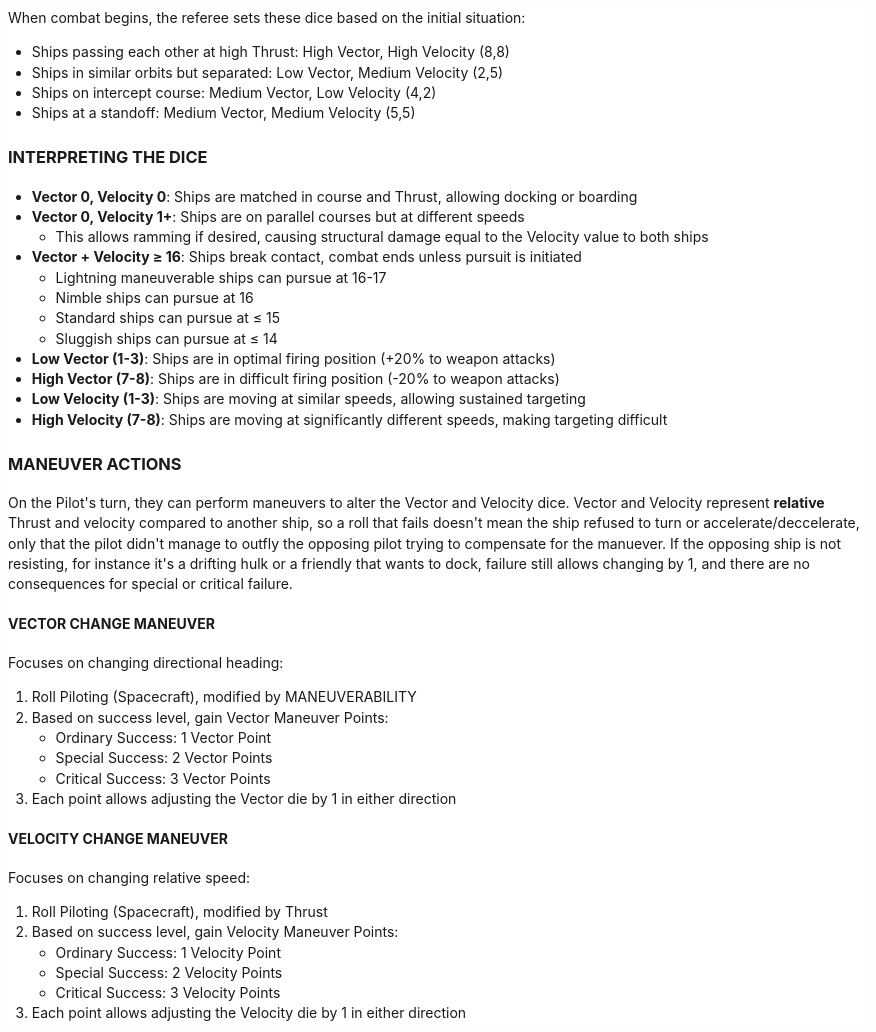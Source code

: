 When combat begins, the referee sets these dice based on the initial situation:

- Ships passing each other at high Thrust: High Vector, High Velocity (8,8)
- Ships in similar orbits but separated: Low Vector, Medium Velocity (2,5)
- Ships on intercept course: Medium Vector, Low Velocity (4,2)
- Ships at a standoff: Medium Vector, Medium Velocity (5,5)

### INTERPRETING THE DICE

- **Vector 0, Velocity 0**: Ships are matched in course and Thrust, allowing docking or boarding
- **Vector 0, Velocity 1+**: Ships are on parallel courses but at different speeds
  - This allows ramming if desired, causing structural damage equal to the Velocity value to both ships
- **Vector + Velocity ≥ 16**: Ships break contact, combat ends unless pursuit is initiated
  - Lightning maneuverable ships can pursue at 16-17
  - Nimble ships can pursue at 16
  - Standard ships can pursue at ≤ 15
  - Sluggish ships can pursue at ≤ 14
- **Low Vector (1-3)**: Ships are in optimal firing position (+20% to weapon attacks)
- **High Vector (7-8)**: Ships are in difficult firing position (-20% to weapon attacks)
- **Low Velocity (1-3)**: Ships are moving at similar speeds, allowing sustained targeting
- **High Velocity (7-8)**: Ships are moving at significantly different speeds, making targeting difficult

### MANEUVER ACTIONS

On the Pilot's turn, they can perform maneuvers to alter the Vector and Velocity dice.  Vector and Velocity represent **relative** Thrust and velocity compared to another ship, so a roll that fails  doesn't mean the ship refused to turn or accelerate/deccelerate, only that the pilot didn't manage to outfly the opposing pilot trying to compensate for the manuever.  If the opposing ship is not resisting, for instance it's a drifting hulk or a friendly that wants to dock, failure still allows changing by 1, and there are no consequences for special or critical failure.

#### VECTOR CHANGE MANEUVER

Focuses on changing directional heading:

1. Roll Piloting (Spacecraft), modified by MANEUVERABILITY
2. Based on success level, gain Vector Maneuver Points:
   - Ordinary Success: 1 Vector Point
   - Special Success: 2 Vector Points
   - Critical Success: 3 Vector Points
3. Each point allows adjusting the Vector die by 1 in either direction

#### VELOCITY CHANGE MANEUVER

Focuses on changing relative speed:

1. Roll Piloting (Spacecraft), modified by Thrust
2. Based on success level, gain Velocity Maneuver Points:
   - Ordinary Success: 1 Velocity Point
   - Special Success: 2 Velocity Points
   - Critical Success: 3 Velocity Points
3. Each point allows adjusting the Velocity die by 1 in either direction
